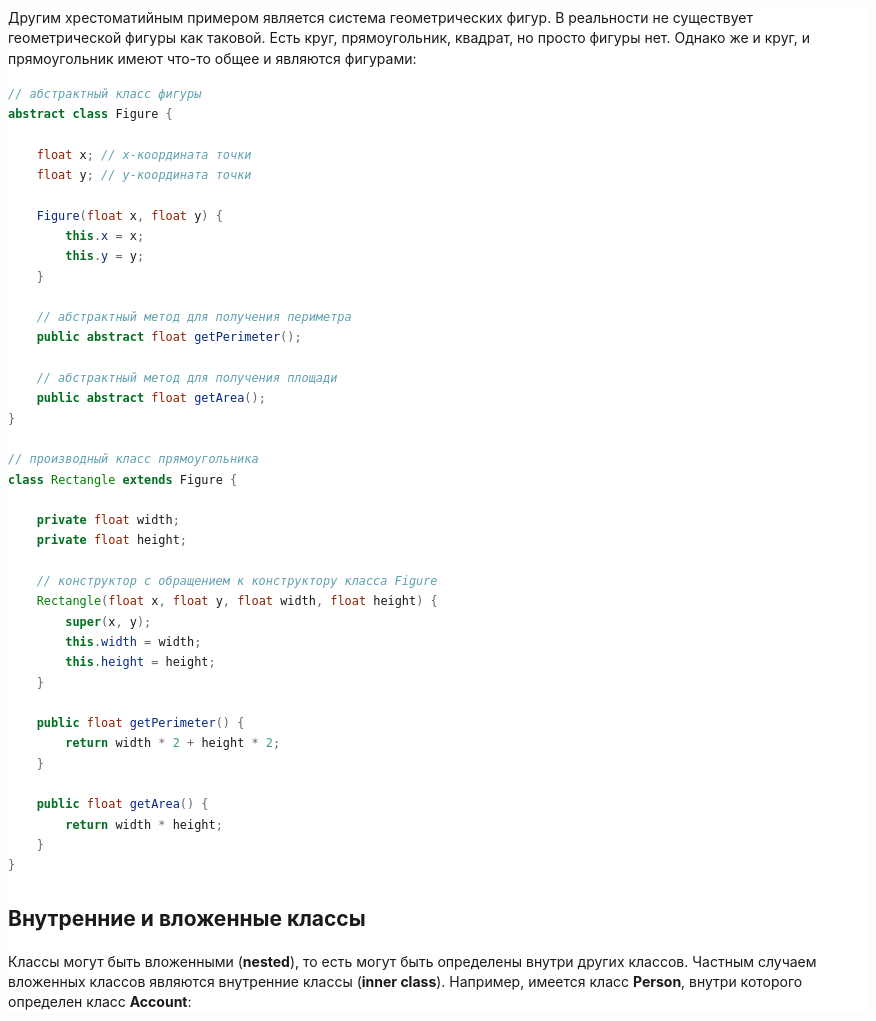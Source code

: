 Другим хрестоматийным примером является система геометрических фигур. В реальности не существует геометрической фигуры
как таковой. Есть круг, прямоугольник, квадрат, но просто фигуры нет. Однако же и круг, и прямоугольник имеют что-то
общее и являются фигурами:

```java
// абстрактный класс фигуры
abstract class Figure {

    float x; // x-координата точки
    float y; // y-координата точки

    Figure(float x, float y) {
        this.x = x;
        this.y = y;
    }

    // абстрактный метод для получения периметра
    public abstract float getPerimeter();

    // абстрактный метод для получения площади
    public abstract float getArea();
}

// производный класс прямоугольника
class Rectangle extends Figure {

    private float width;
    private float height;

    // конструктор с обращением к конструктору класса Figure
    Rectangle(float x, float y, float width, float height) {
        super(x, y);
        this.width = width;
        this.height = height;
    }

    public float getPerimeter() {
        return width * 2 + height * 2;
    }

    public float getArea() {
        return width * height;
    }
}
```

## Внутренние и вложенные классы

Классы могут быть вложенными (**nested**), то есть могут быть определены внутри других классов. Частным случаем
вложенных классов являются внутренние классы (**inner class**). Например, имеется класс **Person**, внутри которого
определен класс **Account**:
